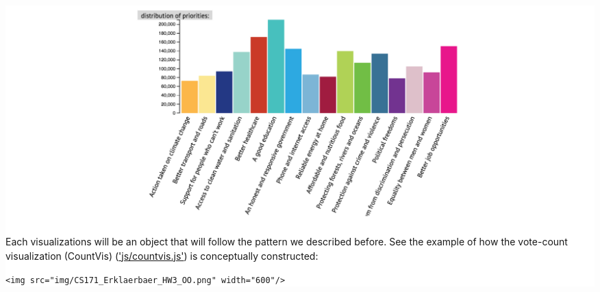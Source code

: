  <p align="center"><img style="vertical-align:top" src="img/goal_priorities.png" width="500"/></p>

Each visualizations will be an object that will follow the pattern we described before. See the example of how the vote-count visualization (CountVis) (['js/countvis.js'](js/countvis.js)) is conceptually constructed:

<p align="center">

    <img src="img/CS171_Erklaerbaer_HW3_OO.png" width="600"/>
</p> 


